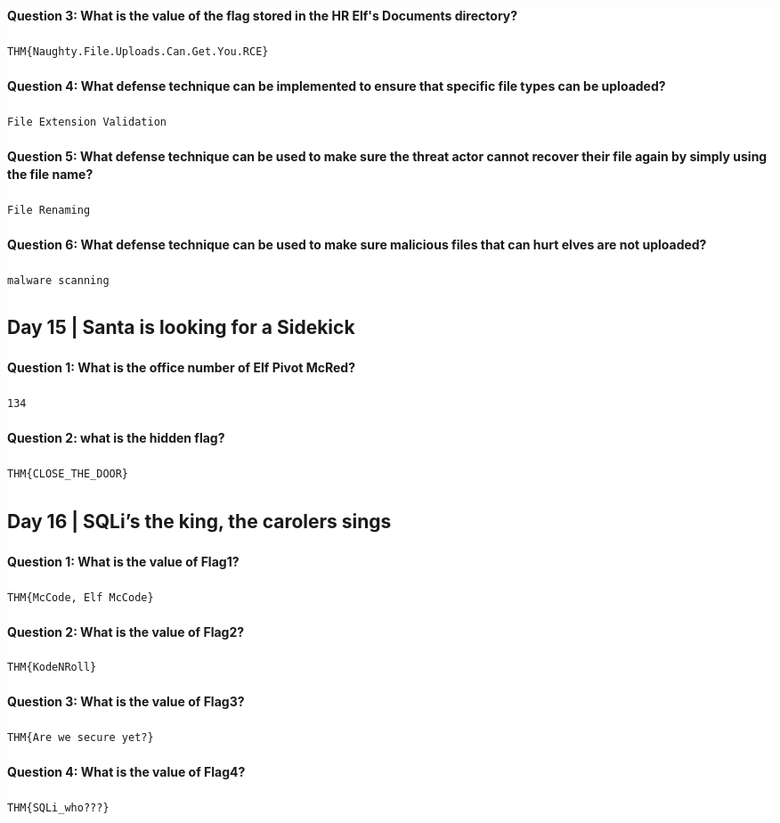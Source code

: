 #### Question 3: What is the value of the flag stored in the HR Elf's Documents directory?
```
THM{Naughty.File.Uploads.Can.Get.You.RCE}
```
#### Question 4: What defense technique can be implemented to ensure that specific file types can be uploaded?
```
File Extension Validation
```
#### Question 5: What defense technique can be used to make sure the threat actor cannot recover their file again by simply using the file name?
```
File Renaming
```
#### Question 6: What defense technique can be used to make sure malicious files that can hurt elves are not uploaded?
```
malware scanning
```

## Day 15 | Santa is looking for a Sidekick
#### Question 1: What is the office number of Elf Pivot McRed?
```
134
```
#### Question 2: what is the hidden flag?
```
THM{CLOSE_THE_DOOR}
```

## Day 16 | SQLi’s the king, the carolers sings
#### Question 1: What is the value of Flag1?
```
THM{McCode, Elf McCode}
```
#### Question 2: What is the value of Flag2?
```
THM{KodeNRoll}
```
#### Question 3: What is the value of Flag3?
```
THM{Are we secure yet?}
```
#### Question 4: What is the value of Flag4?
```
THM{SQLi_who???}
```
